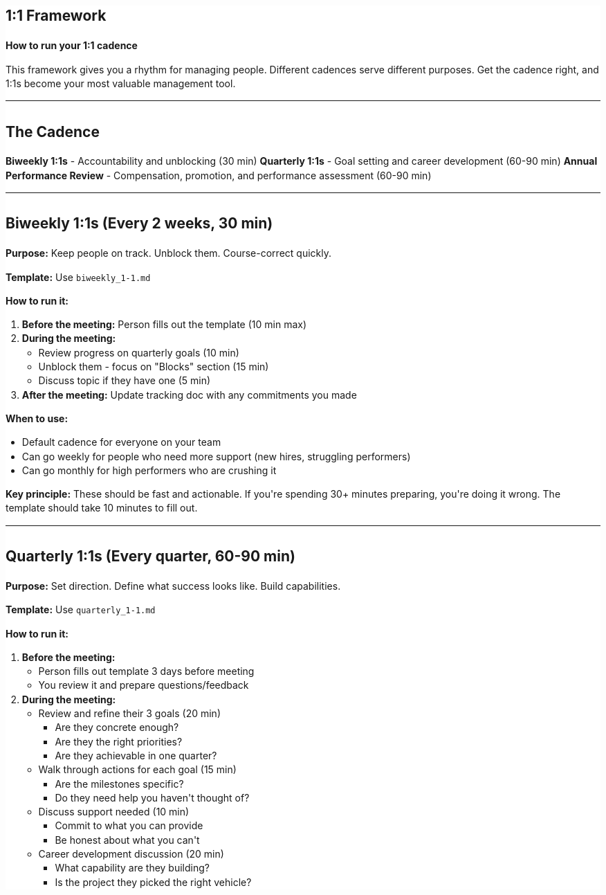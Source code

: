 ## 1:1 Framework

**How to run your 1:1 cadence**

This framework gives you a rhythm for managing people. Different cadences serve different purposes. Get the cadence right, and 1:1s become your most valuable management tool.

---

## The Cadence

**Biweekly 1:1s** - Accountability and unblocking (30 min)
**Quarterly 1:1s** - Goal setting and career development (60-90 min)
**Annual Performance Review** - Compensation, promotion, and performance assessment (60-90 min)

---

## Biweekly 1:1s (Every 2 weeks, 30 min)

**Purpose:** Keep people on track. Unblock them. Course-correct quickly.

**Template:** Use `biweekly_1-1.md`

**How to run it:**

1. **Before the meeting:** Person fills out the template (10 min max)
2. **During the meeting:**
   - Review progress on quarterly goals (10 min)
   - Unblock them - focus on "Blocks" section (15 min)
   - Discuss topic if they have one (5 min)
3. **After the meeting:** Update tracking doc with any commitments you made

**When to use:**
- Default cadence for everyone on your team
- Can go weekly for people who need more support (new hires, struggling performers)
- Can go monthly for high performers who are crushing it

**Key principle:** These should be fast and actionable. If you're spending 30+ minutes preparing, you're doing it wrong. The template should take 10 minutes to fill out.

---

## Quarterly 1:1s (Every quarter, 60-90 min)

**Purpose:** Set direction. Define what success looks like. Build capabilities.

**Template:** Use `quarterly_1-1.md`

**How to run it:**

1. **Before the meeting:**
   - Person fills out template 3 days before meeting
   - You review it and prepare questions/feedback
2. **During the meeting:**
   - Review and refine their 3 goals (20 min)
     - Are they concrete enough?
     - Are they the right priorities?
     - Are they achievable in one quarter?
   - Walk through actions for each goal (15 min)
     - Are the milestones specific?
     - Do they need help you haven't thought of?
   - Discuss support needed (10 min)
     - Commit to what you can provide
     - Be honest about what you can't
   - Career development discussion (20 min)
     - What capability are they building?
     - Is the project they picked the right vehicle?